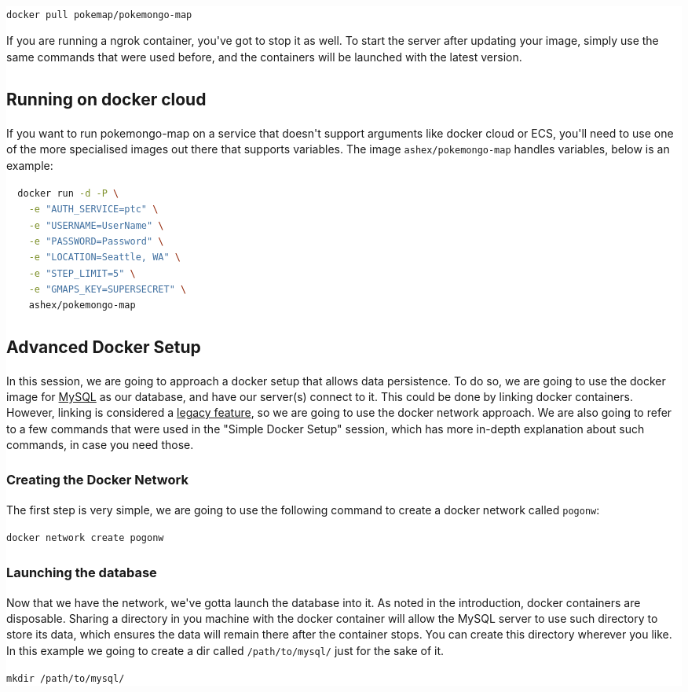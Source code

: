 ```
docker pull pokemap/pokemongo-map
```

If you are running a ngrok container, you've got to stop it as well. To start the server after updating your image, simply use the same commands that were used before, and the containers will be launched with the latest version.

## Running on docker cloud 

If you want to run pokemongo-map on a service that doesn't support arguments like docker cloud or ECS, you'll need to use one of the more specialised images out there that supports variables. The image `ashex/pokemongo-map` handles variables, below is an example:

```bash
  docker run -d -P \
    -e "AUTH_SERVICE=ptc" \
    -e "USERNAME=UserName" \
    -e "PASSWORD=Password" \
    -e "LOCATION=Seattle, WA" \
    -e "STEP_LIMIT=5" \
    -e "GMAPS_KEY=SUPERSECRET" \
    ashex/pokemongo-map
```

## Advanced Docker Setup

In this session, we are going to approach a docker setup that allows data persistence. To do so, we are going to use the docker image for [MySQL](https://hub.docker.com/_/mysql/) as our database, and have our server(s) connect to it. This could be done by linking docker containers. However, linking is considered a [legacy feature](https://docs.docker.com/engine/userguide/networking/default_network/dockerlinks/#/legacy-container-links), so we are going to use the docker network approach. We are also going to refer to a few commands that were used in the "Simple Docker Setup" session, which has more in-depth explanation about such commands, in case you need those.

### Creating the Docker Network

The first step is very simple, we are going to use the following command to create a docker network called `pogonw`:

``` 
docker network create pogonw
```

### Launching the database

Now that we have the network, we've gotta launch the database into it. As noted in the introduction, docker containers are disposable. Sharing a directory in you machine with the docker container will allow the MySQL server to use such directory to store its data, which ensures the data will remain there after the container stops. You can create this directory wherever you like. In this example we going to create a dir called `/path/to/mysql/` just for the sake of it.

```
mkdir /path/to/mysql/
```
